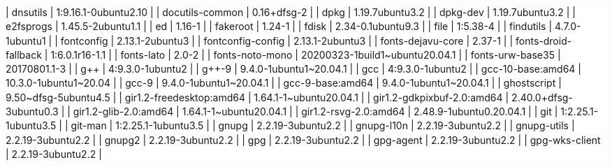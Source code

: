 |                      dnsutils |           1:9.16.1-0ubuntu2.10 |
|               docutils-common |                    0.16+dfsg-2 |
|                          dpkg |                1.19.7ubuntu3.2 |
|                      dpkg-dev |                1.19.7ubuntu3.2 |
|                     e2fsprogs |              1.45.5-2ubuntu1.1 |
|                            ed |                         1.16-1 |
|                      fakeroot |                         1.24-1 |
|                         fdisk |              2.34-0.1ubuntu9.3 |
|                          file |                       1:5.38-4 |
|                     findutils |                 4.7.0-1ubuntu1 |
|                    fontconfig |                2.13.1-2ubuntu3 |
|             fontconfig-config |                2.13.1-2ubuntu3 |
|             fonts-dejavu-core |                         2.37-1 |
|          fonts-droid-fallback |                 1:6.0.1r16-1.1 |
|                    fonts-lato |                          2.0-2 |
|               fonts-noto-mono | 20200323-1build1~ubuntu20.04.1 |
|              fonts-urw-base35 |                   20170801.1-3 |
|                           g++ |               4:9.3.0-1ubuntu2 |
|                         g++-9 |         9.4.0-1ubuntu1~20.04.1 |
|                           gcc |               4:9.3.0-1ubuntu2 |
|             gcc-10-base:amd64 |          10.3.0-1ubuntu1~20.04 |
|                         gcc-9 |         9.4.0-1ubuntu1~20.04.1 |
|              gcc-9-base:amd64 |         9.4.0-1ubuntu1~20.04.1 |
|                   ghostscript |           9.50~dfsg-5ubuntu4.5 |
|      gir1.2-freedesktop:amd64 |         1.64.1-1~ubuntu20.04.1 |
|    gir1.2-gdkpixbuf-2.0:amd64 |         2.40.0+dfsg-3ubuntu0.3 |
|         gir1.2-glib-2.0:amd64 |         1.64.1-1~ubuntu20.04.1 |
|         gir1.2-rsvg-2.0:amd64 |        2.48.9-1ubuntu0.20.04.1 |
|                           git |            1:2.25.1-1ubuntu3.5 |
|                       git-man |            1:2.25.1-1ubuntu3.5 |
|                         gnupg |              2.2.19-3ubuntu2.2 |
|                    gnupg-l10n |              2.2.19-3ubuntu2.2 |
|                   gnupg-utils |              2.2.19-3ubuntu2.2 |
|                        gnupg2 |              2.2.19-3ubuntu2.2 |
|                           gpg |              2.2.19-3ubuntu2.2 |
|                     gpg-agent |              2.2.19-3ubuntu2.2 |
|                gpg-wks-client |              2.2.19-3ubuntu2.2 |
